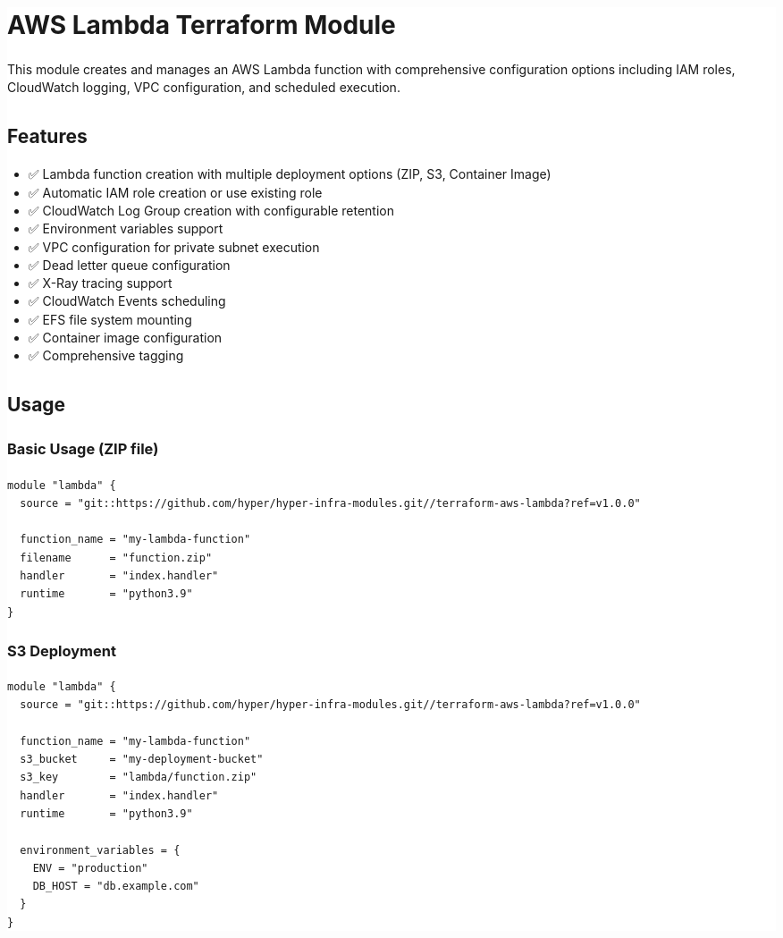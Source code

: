# AWS Lambda Terraform Module

This module creates and manages an AWS Lambda function with comprehensive configuration options including IAM roles, CloudWatch logging, VPC configuration, and scheduled execution.

## Features

- ✅ Lambda function creation with multiple deployment options (ZIP, S3, Container Image)
- ✅ Automatic IAM role creation or use existing role
- ✅ CloudWatch Log Group creation with configurable retention
- ✅ Environment variables support
- ✅ VPC configuration for private subnet execution
- ✅ Dead letter queue configuration
- ✅ X-Ray tracing support
- ✅ CloudWatch Events scheduling
- ✅ EFS file system mounting
- ✅ Container image configuration
- ✅ Comprehensive tagging

## Usage

### Basic Usage (ZIP file)

```hcl
module "lambda" {
  source = "git::https://github.com/hyper/hyper-infra-modules.git//terraform-aws-lambda?ref=v1.0.0"
  
  function_name = "my-lambda-function"
  filename      = "function.zip"
  handler       = "index.handler"
  runtime       = "python3.9"
}
```

### S3 Deployment

```hcl
module "lambda" {
  source = "git::https://github.com/hyper/hyper-infra-modules.git//terraform-aws-lambda?ref=v1.0.0"
  
  function_name = "my-lambda-function"
  s3_bucket     = "my-deployment-bucket"
  s3_key        = "lambda/function.zip"
  handler       = "index.handler"
  runtime       = "python3.9"
  
  environment_variables = {
    ENV = "production"
    DB_HOST = "db.example.com"
  }
}
```
